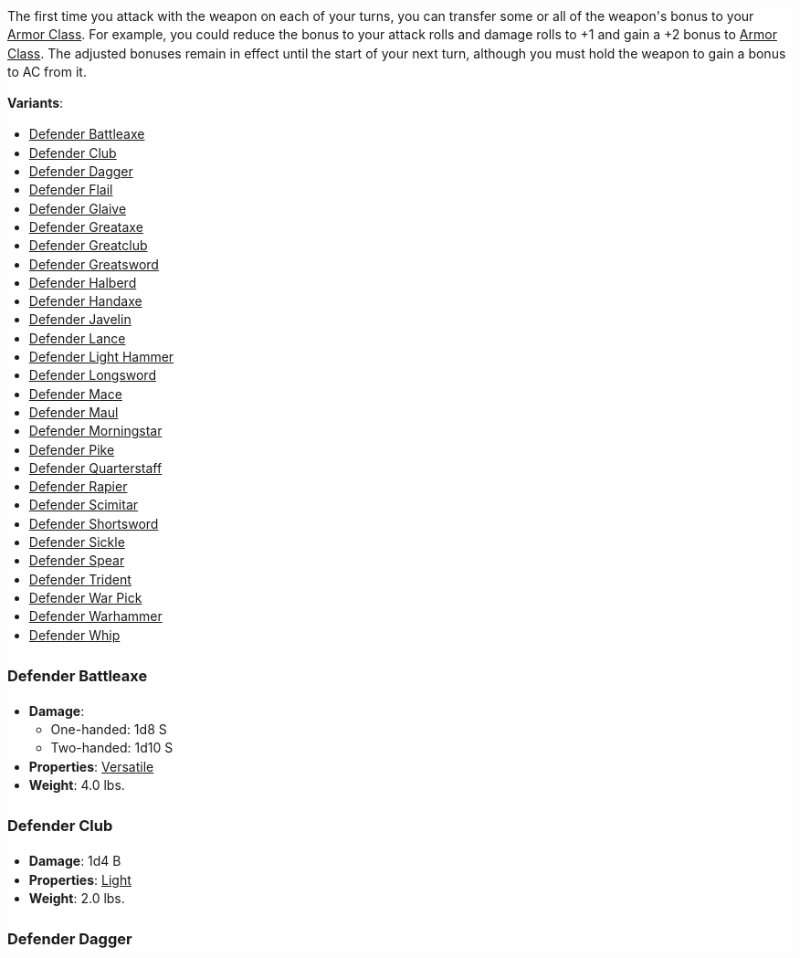 The first time you attack with the weapon on each of your turns, you can transfer some or all of the weapon's bonus to your [Armor Class](Mechanics/rules/variant-rules/armor-class-xphb.md). For example, you could reduce the bonus to your attack rolls and damage rolls to +1 and gain a +2 bonus to [Armor Class](Mechanics/rules/variant-rules/armor-class-xphb.md). The adjusted bonuses remain in effect until the start of your next turn, although you must hold the weapon to gain a bonus to AC from it.

**Variants**:
- [Defender Battleaxe](#Defender%20Battleaxe)
- [Defender Club](#Defender%20Club)
- [Defender Dagger](#Defender%20Dagger)
- [Defender Flail](#Defender%20Flail)
- [Defender Glaive](#Defender%20Glaive)
- [Defender Greataxe](#Defender%20Greataxe)
- [Defender Greatclub](#Defender%20Greatclub)
- [Defender Greatsword](#Defender%20Greatsword)
- [Defender Halberd](#Defender%20Halberd)
- [Defender Handaxe](#Defender%20Handaxe)
- [Defender Javelin](#Defender%20Javelin)
- [Defender Lance](#Defender%20Lance)
- [Defender Light Hammer](#Defender%20Light%20Hammer)
- [Defender Longsword](#Defender%20Longsword)
- [Defender Mace](#Defender%20Mace)
- [Defender Maul](#Defender%20Maul)
- [Defender Morningstar](#Defender%20Morningstar)
- [Defender Pike](#Defender%20Pike)
- [Defender Quarterstaff](#Defender%20Quarterstaff)
- [Defender Rapier](#Defender%20Rapier)
- [Defender Scimitar](#Defender%20Scimitar)
- [Defender Shortsword](#Defender%20Shortsword)
- [Defender Sickle](#Defender%20Sickle)
- [Defender Spear](#Defender%20Spear)
- [Defender Trident](#Defender%20Trident)
- [Defender War Pick](#Defender%20War%20Pick)
- [Defender Warhammer](#Defender%20Warhammer)
- [Defender Whip](#Defender%20Whip)

### Defender Battleaxe

- **Damage**:
  - One-handed: 1d8 S
  - Two-handed: 1d10 S
- **Properties**: [Versatile](Mechanics/rules/item-properties.md#Versatile)
- **Weight**: 4.0 lbs.

### Defender Club

- **Damage**: 1d4 B
- **Properties**: [Light](Mechanics/rules/item-properties.md#Light)
- **Weight**: 2.0 lbs.

### Defender Dagger
